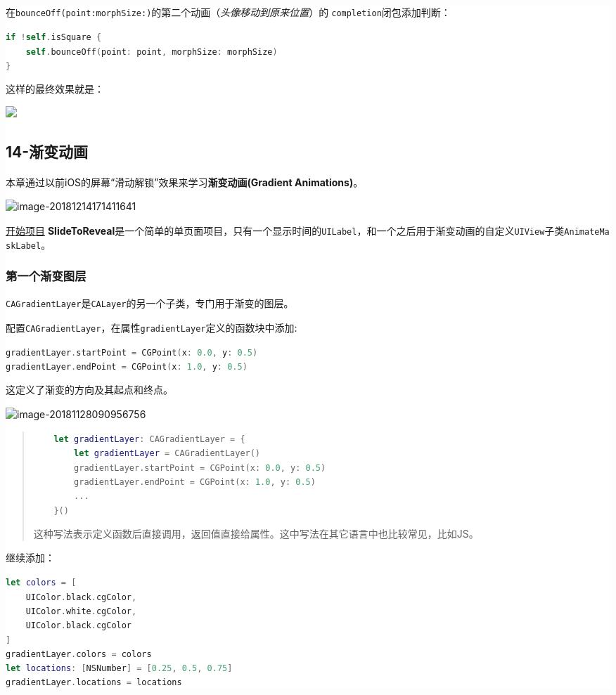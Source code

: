 在`bounceOff(point:morphSize:)`的第二个动画（*头像移动到原来位置*）的 `completion`闭包添加判断：

```swift
if !self.isSquare {
    self.bounceOff(point: point, morphSize: morphSize)
}
```



这样的最终效果就是：

![](https://ws2.sinaimg.cn/large/006tNbRwgy1fxmnjaf154g308m0fn1gb.gif)



## 14-渐变动画

本章通过以前iOS的屏幕“滑动解锁”效果来学习**渐变动画(Gradient Animations)**。

![image-20181214171411641](https://ws4.sinaimg.cn/large/006tNbRwgy1fy6e4pohpmj307m01vq2r.jpg)

[开始项目](Section.md#关于代码)  **SlideToReveal**是一个简单的单页面项目，只有一个显示时间的`UILabel`，和一个之后用于渐变动画的自定义`UIView`子类`AnimateMaskLabel`。

### 第一个渐变图层

`CAGradientLayer`是`CALayer`的另一个子类，专门用于渐变的图层。

配置`CAGradientLayer`，在属性`gradientLayer`定义的函数块中添加:

```swift
gradientLayer.startPoint = CGPoint(x: 0.0, y: 0.5)
gradientLayer.endPoint = CGPoint(x: 1.0, y: 0.5)
```

这定义了渐变的方向及其起点和终点。

![image-20181128090956756](https://ws4.sinaimg.cn/large/006tNbRwgy1fxni7yuioaj30bl03j0sr.jpg)

> ```swift
>     let gradientLayer: CAGradientLayer = {
>         let gradientLayer = CAGradientLayer()     
>         gradientLayer.startPoint = CGPoint(x: 0.0, y: 0.5)
>         gradientLayer.endPoint = CGPoint(x: 1.0, y: 0.5)
>         ...   
>     }()
> ```
>
> 这种写法表示定义函数后直接调用，返回值直接给属性。这中写法在其它语言中也比较常见，比如JS。

继续添加：

```swift
let colors = [
    UIColor.black.cgColor,
    UIColor.white.cgColor,
    UIColor.black.cgColor
]
gradientLayer.colors = colors
let locations: [NSNumber] = [0.25, 0.5, 0.75]
gradientLayer.locations = locations
```
